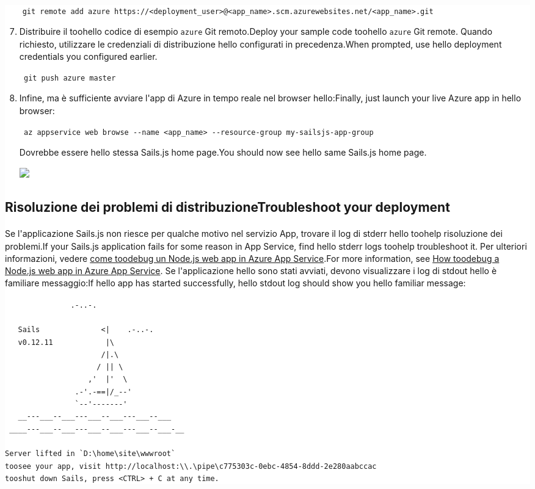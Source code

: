         git remote add azure https://<deployment_user>@<app_name>.scm.azurewebsites.net/<app_name>.git
   
7. <span data-ttu-id="82d99-162">Distribuire il toohello codice di esempio `azure` Git remoto.</span><span class="sxs-lookup"><span data-stu-id="82d99-162">Deploy your sample code toohello `azure` Git remote.</span></span> <span data-ttu-id="82d99-163">Quando richiesto, utilizzare le credenziali di distribuzione hello configurati in precedenza.</span><span class="sxs-lookup"><span data-stu-id="82d99-163">When prompted, use hello deployment credentials you configured earlier.</span></span>

        git push azure master

7. <span data-ttu-id="82d99-164">Infine, ma è sufficiente avviare l'app di Azure in tempo reale nel browser hello:</span><span class="sxs-lookup"><span data-stu-id="82d99-164">Finally, just launch your live Azure app in hello browser:</span></span>

        az appservice web browse --name <app_name> --resource-group my-sailsjs-app-group

    <span data-ttu-id="82d99-165">Dovrebbe essere hello stessa Sails.js home page.</span><span class="sxs-lookup"><span data-stu-id="82d99-165">You should now see hello same Sails.js home page.</span></span>

    ![](./media/app-service-web-nodejs-sails/sails-in-azure.png)

## <a name="troubleshoot-your-deployment"></a><span data-ttu-id="82d99-166">Risoluzione dei problemi di distribuzione</span><span class="sxs-lookup"><span data-stu-id="82d99-166">Troubleshoot your deployment</span></span>
<span data-ttu-id="82d99-167">Se l'applicazione Sails.js non riesce per qualche motivo nel servizio App, trovare il log di stderr hello toohelp risoluzione dei problemi.</span><span class="sxs-lookup"><span data-stu-id="82d99-167">If your Sails.js application fails for some reason in App Service, find hello stderr logs toohelp troubleshoot it.</span></span>
<span data-ttu-id="82d99-168">Per ulteriori informazioni, vedere [come toodebug un Node.js web app in Azure App Service](web-sites-nodejs-debug.md).</span><span class="sxs-lookup"><span data-stu-id="82d99-168">For more information, see [How toodebug a Node.js web app in Azure App Service](web-sites-nodejs-debug.md).</span></span>
<span data-ttu-id="82d99-169">Se l'applicazione hello sono stati avviati, devono visualizzare i log di stdout hello è familiare messaggio:</span><span class="sxs-lookup"><span data-stu-id="82d99-169">If hello app has started successfully, hello stdout log should show you hello familiar message:</span></span>

                   .-..-.
    
       Sails              <|    .-..-.
       v0.12.11            |\
                          /|.\
                         / || \
                       ,'  |'  \
                    .-'.-==|/_--'
                    `--'-------' 
       __---___--___---___--___---___--___
     ____---___--___---___--___---___--___-__

    Server lifted in `D:\home\site\wwwroot`
    toosee your app, visit http://localhost:\\.\pipe\c775303c-0ebc-4854-8ddd-2e280aabccac
    tooshut down Sails, press <CTRL> + C at any time.

